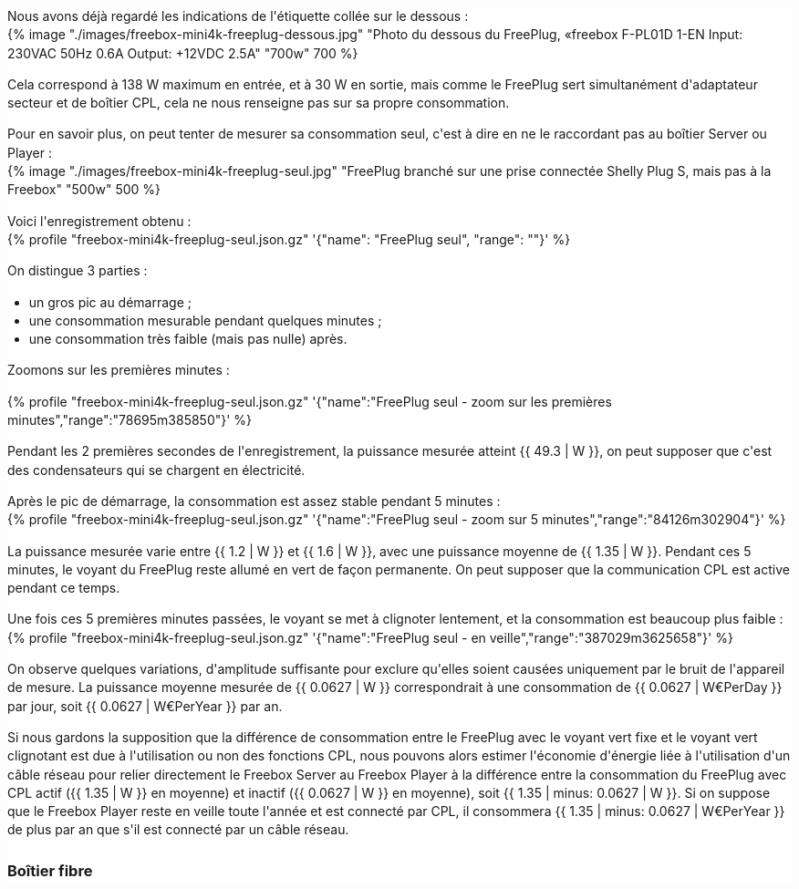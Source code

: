 Nous avons déjà regardé les indications de l'étiquette collée sur le dessous :  
{% image "./images/freebox-mini4k-freeplug-dessous.jpg" "Photo du dessous du FreePlug, «freebox F-PL01D 1-EN Input: 230VAC 50Hz 0.6A Output: +12VDC 2.5A" "700w" 700 %}

Cela correspond à 138 W maximum en entrée, et à 30 W en sortie, mais comme le FreePlug sert simultanément d'adaptateur secteur et de boîtier CPL, cela ne nous renseigne pas sur sa propre consommation.

Pour en savoir plus, on peut tenter de mesurer sa consommation seul, c'est à dire en ne le raccordant pas au boîtier Server ou Player :  
{% image "./images/freebox-mini4k-freeplug-seul.jpg" "FreePlug branché sur une prise connectée Shelly Plug S, mais pas à la Freebox" "500w" 500 %}

Voici l'enregistrement obtenu :  
{% profile "freebox-mini4k-freeplug-seul.json.gz" '{"name": "FreePlug seul", "range": ""}' %}

On distingue 3 parties :
- un gros pic au démarrage ;
- une consommation mesurable pendant quelques minutes ;
- une consommation très faible (mais pas nulle) après.

Zoomons sur les premières minutes :

{% profile "freebox-mini4k-freeplug-seul.json.gz" '{"name":"FreePlug seul - zoom sur les premières minutes","range":"78695m385850"}' %}

Pendant les 2 premières secondes de l'enregistrement, la puissance mesurée atteint {{ 49.3 | W }}, on peut supposer que c'est des condensateurs qui se chargent en électricité.

Après le pic de démarrage, la consommation est assez stable pendant 5 minutes :  
{% profile "freebox-mini4k-freeplug-seul.json.gz" '{"name":"FreePlug seul - zoom sur 5 minutes","range":"84126m302904"}' %}

La puissance mesurée varie entre {{ 1.2 | W }} et {{ 1.6 | W }}, avec une puissance moyenne de {{ 1.35 | W }}. Pendant ces 5 minutes, le voyant du FreePlug reste allumé en vert de façon permanente. On peut supposer que la communication CPL est active pendant ce temps.

Une fois ces 5 premières minutes passées, le voyant se met à clignoter lentement, et la consommation est beaucoup plus faible :
{% profile "freebox-mini4k-freeplug-seul.json.gz" '{"name":"FreePlug seul - en veille","range":"387029m3625658"}' %}

On observe quelques variations, d'amplitude suffisante pour exclure qu'elles soient causées uniquement par le bruit de l'appareil de mesure. La puissance moyenne mesurée de {{ 0.0627 | W }} correspondrait à une consommation de {{ 0.0627 | W€PerDay }} par jour, soit {{ 0.0627 | W€PerYear }} par an.

Si nous gardons la supposition que la différence de consommation entre le FreePlug avec le voyant vert fixe et le voyant vert clignotant est due à l'utilisation ou non des fonctions CPL, nous pouvons alors estimer l'économie d'énergie liée à l'utilisation d'un câble réseau pour relier directement le Freebox Server au Freebox Player à la différence entre la consommation du FreePlug avec CPL actif ({{ 1.35 | W }} en moyenne) et inactif ({{ 0.0627 | W }} en moyenne), soit {{ 1.35 | minus: 0.0627 | W }}. Si on suppose que le Freebox Player reste en veille toute l'année et est connecté par CPL, il consommera {{ 1.35 | minus: 0.0627 | W€PerYear }} de plus par an que s'il est connecté par un câble réseau.


### Boîtier fibre
